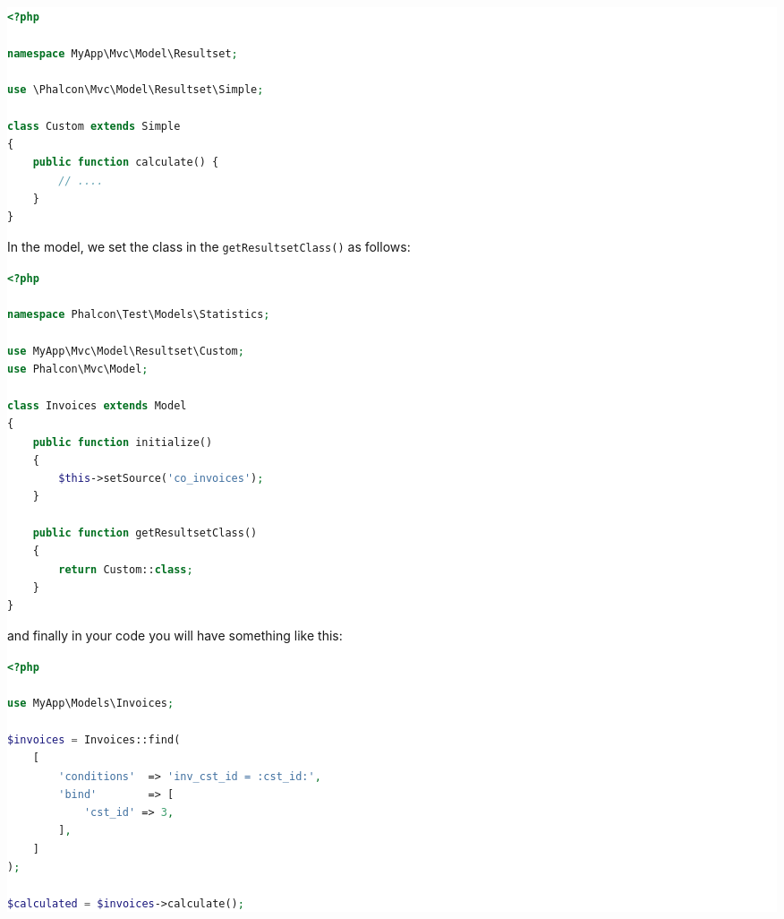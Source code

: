 ```php
<?php

namespace MyApp\Mvc\Model\Resultset;

use \Phalcon\Mvc\Model\Resultset\Simple;

class Custom extends Simple
{
    public function calculate() {
        // ....
    }
}
```

In the model, we set the class in the `getResultsetClass()` as follows:

```php
<?php

namespace Phalcon\Test\Models\Statistics;

use MyApp\Mvc\Model\Resultset\Custom;
use Phalcon\Mvc\Model;

class Invoices extends Model
{
    public function initialize()
    {
        $this->setSource('co_invoices');
    }

    public function getResultsetClass()
    {
        return Custom::class;
    }
}
```

and finally in your code you will have something like this:

```php
<?php

use MyApp\Models\Invoices;

$invoices = Invoices::find(
    [
        'conditions'  => 'inv_cst_id = :cst_id:',
        'bind'        => [
            'cst_id' => 3,
        ],
    ]
);

$calculated = $invoices->calculate();
```

